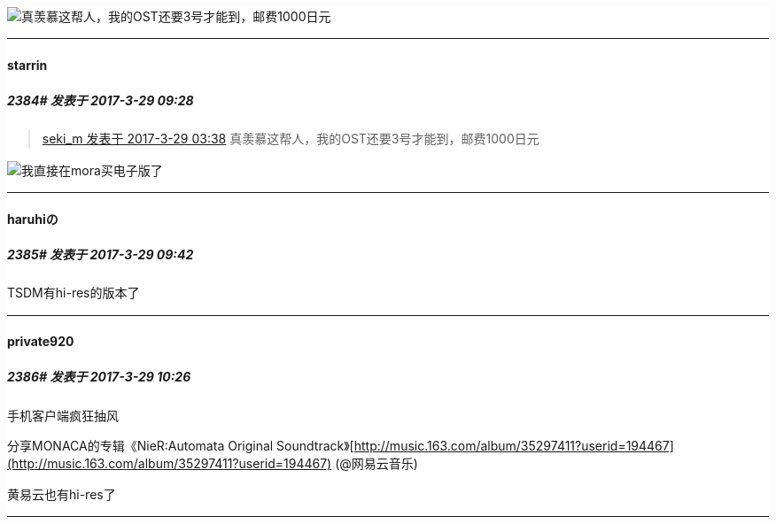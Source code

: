 

<img src="https://static.saraba1st.com/image/smiley/face/149.gif" referrerpolicy="no-referrer">真羡慕这帮人，我的OST还要3号才能到，邮费1000日元







-----

####  starrin  
##### 2384#       发表于 2017-3-29 09:28



<blockquote><a href="httphttps://bbs.saraba1st.com/2b/forum.php?mod=redirect&amp;goto=findpost&amp;pid=35526997&amp;ptid=1321448" target="_blank">seki_m 发表于 2017-3-29 03:38</a>
真羡慕这帮人，我的OST还要3号才能到，邮费1000日元</blockquote>
<img src="https://static.saraba1st.com/image/smiley/nq/010.gif" referrerpolicy="no-referrer">我直接在mora买电子版了







-----

####  haruhiの  
##### 2385#       发表于 2017-3-29 09:42




TSDM有hi-res的版本了







-----

####  private920  
##### 2386#       发表于 2017-3-29 10:26




手机客户端疯狂抽风


分享MONACA的专辑《NieR:Automata Original Soundtrack》[http://music.163.com/album/35297411?userid=194467](http://music.163.com/album/35297411?userid=194467) (@网易云音乐)


黄易云也有hi-res了







-----
